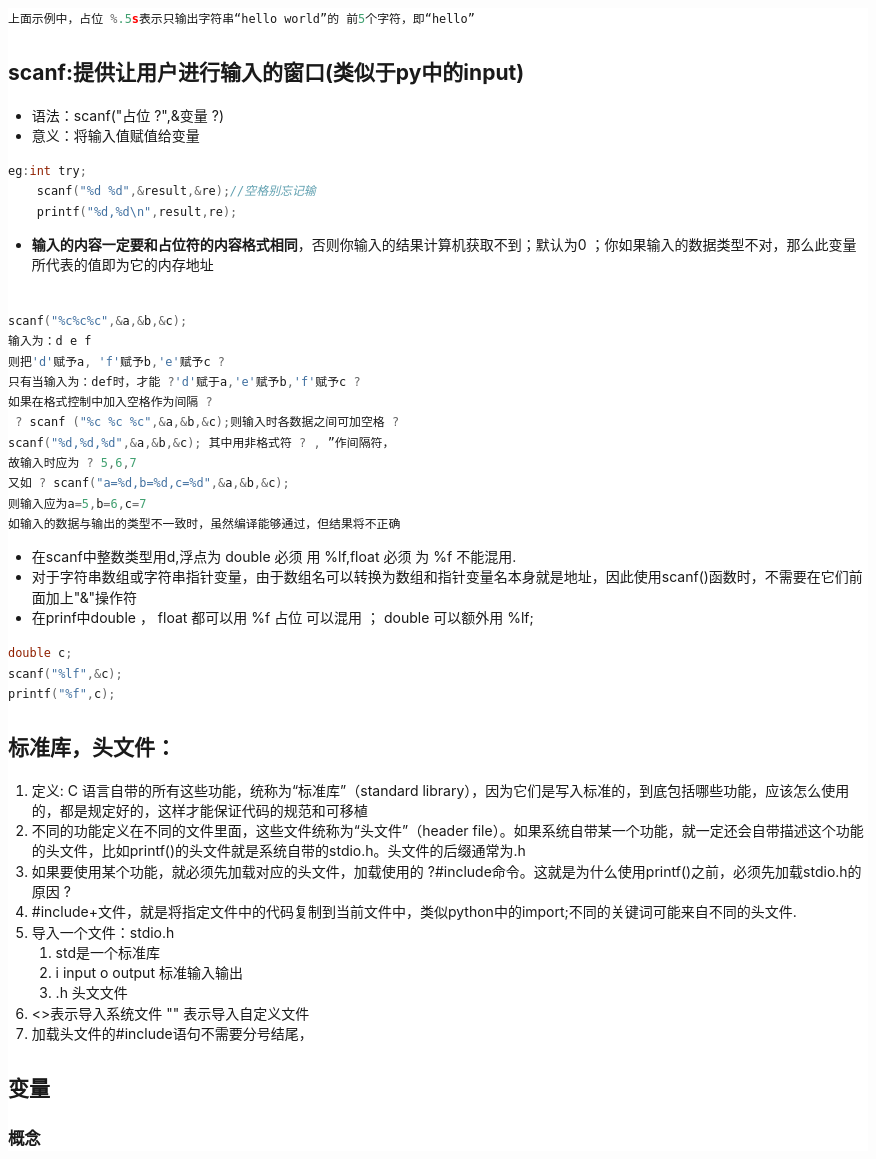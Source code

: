 ```c
上面示例中，占位 %.5s表示只输出字符串“hello world”的 前5个字符，即“hello” 

```

## scanf:提供让用户进行输入的窗口(类似于py中的input)

- 语法：scanf("占位 ?",&变量 ?)
- 意义：将输入值赋值给变量

```   c
eg:int try;
    scanf("%d %d",&result,&re);//空格别忘记输
    printf("%d,%d\n",result,re);
```

- **输入的内容一定要和占位符的内容格式相同**，否则你输入的结果计算机获取不到；默认为0 ；你如果输入的数据类型不对，那么此变量所代表的值即为它的内存地址  

```c

scanf("%c%c%c",&a,&b,&c);
输入为：d e f
则把'd'赋予a, 'f'赋予b,'e'赋予c ?
只有当输入为：def时，才能 ?'d'赋于a,'e'赋予b,'f'赋予c ?
如果在格式控制中加入空格作为间隔 ?
 ? scanf ("%c %c %c",&a,&b,&c);则输入时各数据之间可加空格 ?
scanf("%d,%d,%d",&a,&b,&c); 其中用非格式符 ? , ”作间隔符，
故输入时应为 ? 5,6,7
又如 ? scanf("a=%d,b=%d,c=%d",&a,&b,&c);
则输入应为a=5,b=6,c=7 
如输入的数据与输出的类型不一致时，虽然编译能够通过，但结果将不正确
```
- 在scanf中整数类型用d,浮点为 double 必须 用 %lf,float 必须 为 %f 不能混用.
- 对于字符串数组或字符串指针变量，由于数组名可以转换为数组和指针变量名本身就是地址，因此使用scanf()函数时，不需要在它们前面加上"&"操作符 
- 在prinf中double ， float 都可以用 %f 占位 可以混用 ； double 可以额外用 %lf;
```c
double c;
scanf("%lf",&c);
printf("%f",c);
```

## 标准库，头文件： 
1. 定义: C 语言自带的所有这些功能，统称为“标准库”（standard library），因为它们是写入标准的，到底包括哪些功能，应该怎么使用的，都是规定好的，这样才能保证代码的规范和可移植 
2. 不同的功能定义在不同的文件里面，这些文件统称为“头文件”（header file）。如果系统自带某一个功能，就一定还会自带描述这个功能的头文件，比如printf()的头文件就是系统自带的stdio.h。头文件的后缀通常为.h 
3. 如果要使用某个功能，就必须先加载对应的头文件，加载使用的 ?#include命令。这就是为什么使用printf()之前，必须先加载stdio.h的原因 ?
4. #include+文件，就是将指定文件中的代码复制到当前文件中，类似python中的import;不同的关键词可能来自不同的头文件.
5. 导入一个文件：stdio.h 
   1. std是一个标准库 
   2. i input o output   标准输入输出 
   3. .h 头文文件
6. <>表示导入系统文件 "" 表示导入自定义文件
7. 加载头文件的#include语句不需要分号结尾，
## 变量
### 概念